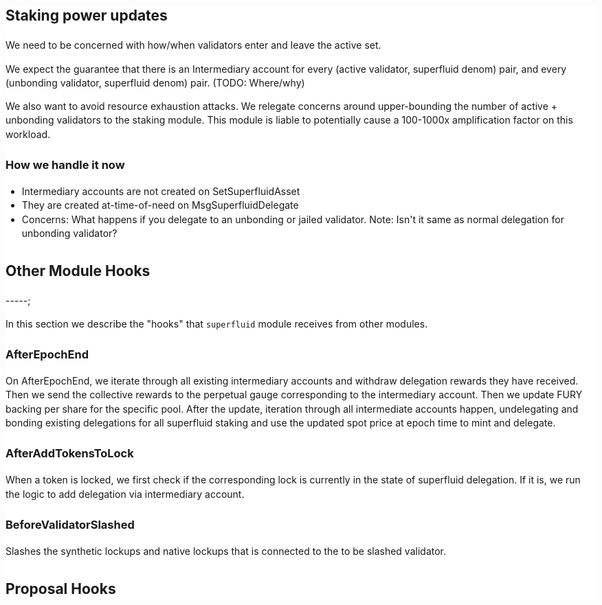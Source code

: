 ## Staking power updates

We need to be concerned with how/when validators enter and leave the
active set.

We expect the guarantee that there is an Intermediary account for every
(active validator, superfluid denom) pair, and every (unbonding
validator, superfluid denom) pair. (TODO: Where/why)

We also want to avoid resource exhaustion attacks. We relegate concerns
around upper-bounding the number of active + unbonding validators to the
staking module. This module is liable to potentially cause a 100-1000x
amplification factor on this workload.

### How we handle it now

- Intermediary accounts are not created on SetSuperfluidAsset
- They are created at-time-of-need on MsgSuperfluidDelegate
- Concerns: What happens if you delegate to an unbonding or jailed
  validator. Note: Isn't it same as normal delegation for unbonding
  validator?

## Other Module Hooks

-----;

In this section we describe the "hooks" that `superfluid` module
receives from other modules.

### AfterEpochEnd

On AfterEpochEnd, we iterate through all existing intermediary accounts
and withdraw delegation rewards they have received. Then we send the
collective rewards to the perpetual gauge corresponding to the
intermediary account. Then we update FURY backing per share for the
specific pool. After the update, iteration through all intermediate
accounts happen, undelegating and bonding existing delegations for all
superfluid staking and use the updated spot price at epoch time to mint
and delegate.

### AfterAddTokensToLock

When a token is locked, we first check if the corresponding lock is
currently in the state of superfluid delegation. If it is, we run the
logic to add delegation via intermediary account.

### BeforeValidatorSlashed

Slashes the synthetic lockups and native lockups that is connected to
the to be slashed validator.

## Proposal Hooks

